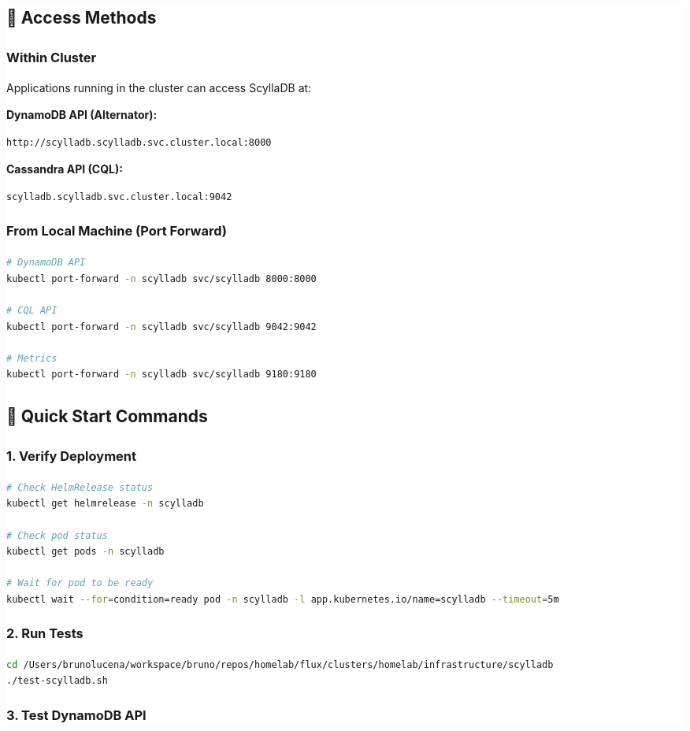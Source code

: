 ## 🎯 Access Methods

### Within Cluster

Applications running in the cluster can access ScyllaDB at:

**DynamoDB API (Alternator):**
```
http://scylladb.scylladb.svc.cluster.local:8000
```

**Cassandra API (CQL):**
```
scylladb.scylladb.svc.cluster.local:9042
```

### From Local Machine (Port Forward)

```bash
# DynamoDB API
kubectl port-forward -n scylladb svc/scylladb 8000:8000

# CQL API
kubectl port-forward -n scylladb svc/scylladb 9042:9042

# Metrics
kubectl port-forward -n scylladb svc/scylladb 9180:9180
```

## 🚀 Quick Start Commands

### 1. Verify Deployment

```bash
# Check HelmRelease status
kubectl get helmrelease -n scylladb

# Check pod status
kubectl get pods -n scylladb

# Wait for pod to be ready
kubectl wait --for=condition=ready pod -n scylladb -l app.kubernetes.io/name=scylladb --timeout=5m
```

### 2. Run Tests

```bash
cd /Users/brunolucena/workspace/bruno/repos/homelab/flux/clusters/homelab/infrastructure/scylladb
./test-scylladb.sh
```

### 3. Test DynamoDB API
